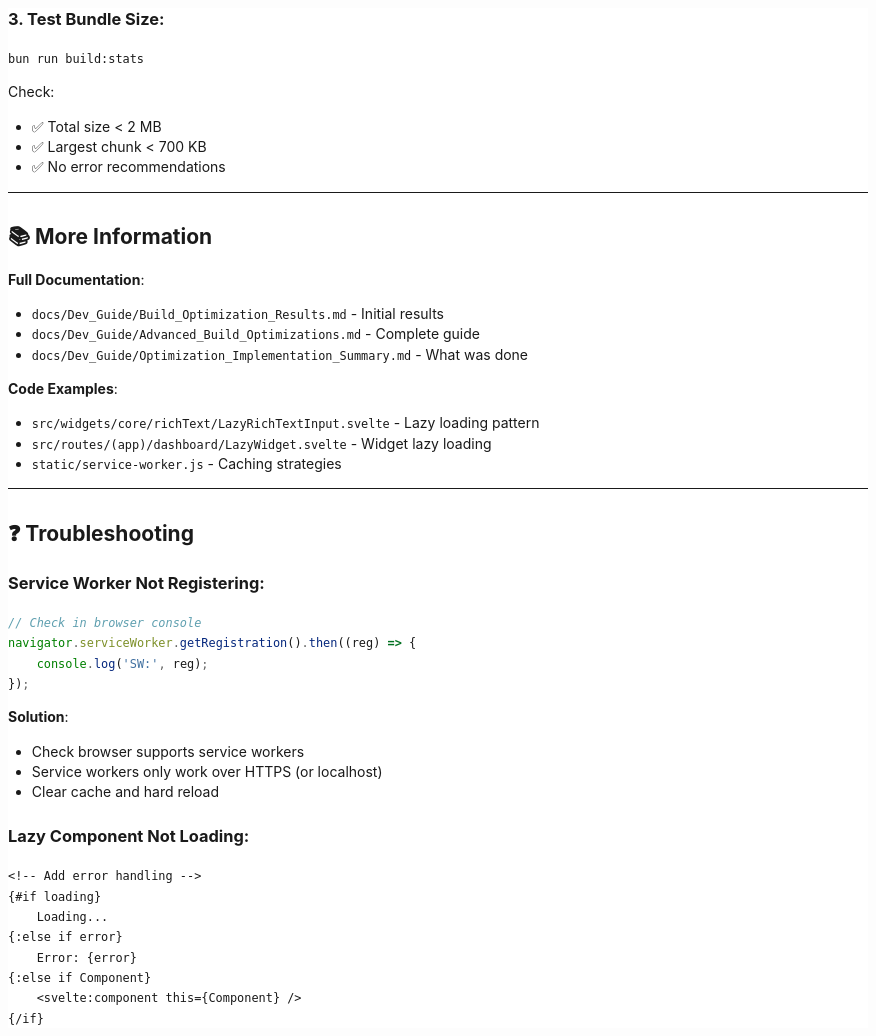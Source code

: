 ### 3. Test Bundle Size:

```bash
bun run build:stats
```

Check:

- ✅ Total size < 2 MB
- ✅ Largest chunk < 700 KB
- ✅ No error recommendations

---

## 📚 More Information

**Full Documentation**:

- `docs/Dev_Guide/Build_Optimization_Results.md` - Initial results
- `docs/Dev_Guide/Advanced_Build_Optimizations.md` - Complete guide
- `docs/Dev_Guide/Optimization_Implementation_Summary.md` - What was done

**Code Examples**:

- `src/widgets/core/richText/LazyRichTextInput.svelte` - Lazy loading pattern
- `src/routes/(app)/dashboard/LazyWidget.svelte` - Widget lazy loading
- `static/service-worker.js` - Caching strategies

---

## ❓ Troubleshooting

### Service Worker Not Registering:

```javascript
// Check in browser console
navigator.serviceWorker.getRegistration().then((reg) => {
	console.log('SW:', reg);
});
```

**Solution**:

- Check browser supports service workers
- Service workers only work over HTTPS (or localhost)
- Clear cache and hard reload

### Lazy Component Not Loading:

```svelte
<!-- Add error handling -->
{#if loading}
	Loading...
{:else if error}
	Error: {error}
{:else if Component}
	<svelte:component this={Component} />
{/if}
```
